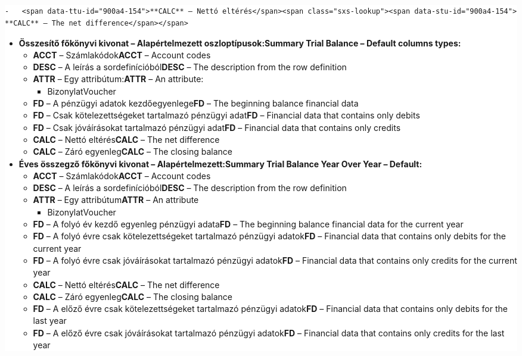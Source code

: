     -   <span data-ttu-id="900a4-154">**CALC** – Nettó eltérés</span><span class="sxs-lookup"><span data-stu-id="900a4-154">**CALC** – The net difference</span></span>
-   <span data-ttu-id="900a4-155">**Összesítő főkönyvi kivonat – Alapértelmezett oszloptípusok:**</span><span class="sxs-lookup"><span data-stu-id="900a4-155">**Summary Trial Balance – Default columns types:**</span></span>
    -   <span data-ttu-id="900a4-156">**ACCT** – Számlakódok</span><span class="sxs-lookup"><span data-stu-id="900a4-156">**ACCT** – Account codes</span></span>
    -   <span data-ttu-id="900a4-157">**DESC** – A leírás a sordefinícióból</span><span class="sxs-lookup"><span data-stu-id="900a4-157">**DESC** – The description from the row definition</span></span>
    -   <span data-ttu-id="900a4-158">**ATTR** – Egy attribútum:</span><span class="sxs-lookup"><span data-stu-id="900a4-158">**ATTR** – An attribute:</span></span>
        -   <span data-ttu-id="900a4-159">Bizonylat</span><span class="sxs-lookup"><span data-stu-id="900a4-159">Voucher</span></span>
    -   <span data-ttu-id="900a4-160">**FD** – A pénzügyi adatok kezdőegyenlege</span><span class="sxs-lookup"><span data-stu-id="900a4-160">**FD** – The beginning balance financial data</span></span>
    -   <span data-ttu-id="900a4-161">**FD** – Csak kötelezettségeket tartalmazó pénzügyi adat</span><span class="sxs-lookup"><span data-stu-id="900a4-161">**FD** – Financial data that contains only debits</span></span>
    -   <span data-ttu-id="900a4-162">**FD** – Csak jóváírásokat tartalmazó pénzügyi adat</span><span class="sxs-lookup"><span data-stu-id="900a4-162">**FD** – Financial data that contains only credits</span></span>
    -   <span data-ttu-id="900a4-163">**CALC** – Nettó eltérés</span><span class="sxs-lookup"><span data-stu-id="900a4-163">**CALC** – The net difference</span></span>
    -   <span data-ttu-id="900a4-164">**CALC** – Záró egyenleg</span><span class="sxs-lookup"><span data-stu-id="900a4-164">**CALC** – The closing balance</span></span>
-   <span data-ttu-id="900a4-165">**Éves összegző főkönyvi kivonat – Alapértelmezett:**</span><span class="sxs-lookup"><span data-stu-id="900a4-165">**Summary Trial Balance Year Over Year – Default:**</span></span>
    -   <span data-ttu-id="900a4-166">**ACCT** – Számlakódok</span><span class="sxs-lookup"><span data-stu-id="900a4-166">**ACCT** – Account codes</span></span>
    -   <span data-ttu-id="900a4-167">**DESC** – A leírás a sordefinícióból</span><span class="sxs-lookup"><span data-stu-id="900a4-167">**DESC** – The description from the row definition</span></span>
    -   <span data-ttu-id="900a4-168">**ATTR** – Egy attribútum</span><span class="sxs-lookup"><span data-stu-id="900a4-168">**ATTR** – An attribute</span></span>
        -   <span data-ttu-id="900a4-169">Bizonylat</span><span class="sxs-lookup"><span data-stu-id="900a4-169">Voucher</span></span>
    -   <span data-ttu-id="900a4-170">**FD** – A folyó év kezdő egyenleg pénzügyi adata</span><span class="sxs-lookup"><span data-stu-id="900a4-170">**FD** – The beginning balance financial data for the current year</span></span>
    -   <span data-ttu-id="900a4-171">**FD** – A folyó évre csak kötelezettségeket tartalmazó pénzügyi adatok</span><span class="sxs-lookup"><span data-stu-id="900a4-171">**FD** – Financial data that contains only debits for the current year</span></span>
    -   <span data-ttu-id="900a4-172">**FD** – A folyó évre csak jóváírásokat tartalmazó pénzügyi adatok</span><span class="sxs-lookup"><span data-stu-id="900a4-172">**FD** – Financial data that contains only credits for the current year</span></span>
    -   <span data-ttu-id="900a4-173">**CALC** – Nettó eltérés</span><span class="sxs-lookup"><span data-stu-id="900a4-173">**CALC** – The net difference</span></span>
    -   <span data-ttu-id="900a4-174">**CALC** – Záró egyenleg</span><span class="sxs-lookup"><span data-stu-id="900a4-174">**CALC** – The closing balance</span></span>
    -   <span data-ttu-id="900a4-175">**FD** – A előző évre csak kötelezettségeket tartalmazó pénzügyi adatok</span><span class="sxs-lookup"><span data-stu-id="900a4-175">**FD** – Financial data that contains only debits for the last year</span></span>
    -   <span data-ttu-id="900a4-176">**FD** – A előző évre csak jóváírásokat tartalmazó pénzügyi adatok</span><span class="sxs-lookup"><span data-stu-id="900a4-176">**FD** – Financial data that contains only credits for the last year</span></span>
